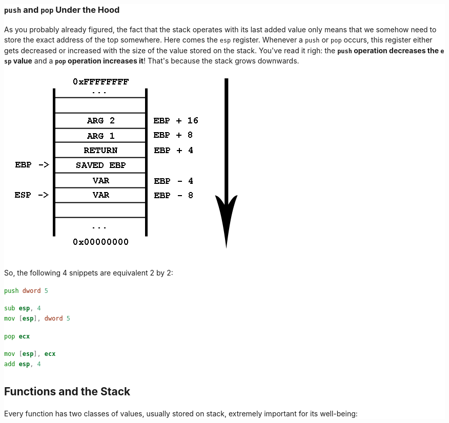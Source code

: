 ### `push` and `pop` Under the Hood

As you probably already figured, the fact that the stack operates with its last added value only means that we somehow need to store the exact address of the top somewhere.
Here comes the `esp` register.
Whenever a `push` or `pop` occurs, this register either gets decreased or increased with the size of the value stored on the stack.
You've read it righ: the **`push` operation decreases the `esp` value** and a **`pop` operation increases it**!
That's because the stack grows downwards.

![stack growth](assets/stack-high-low.png)

So, the following 4 snippets are equivalent 2 by 2:

```asm
push dword 5
```

```asm
sub esp, 4
mov [esp], dword 5
```

```asm
pop ecx
```

```asm
mov [esp], ecx
add esp, 4
```

## Functions and the Stack

Every function has two classes of values, usually stored on stack, extremely important for its well-being:
